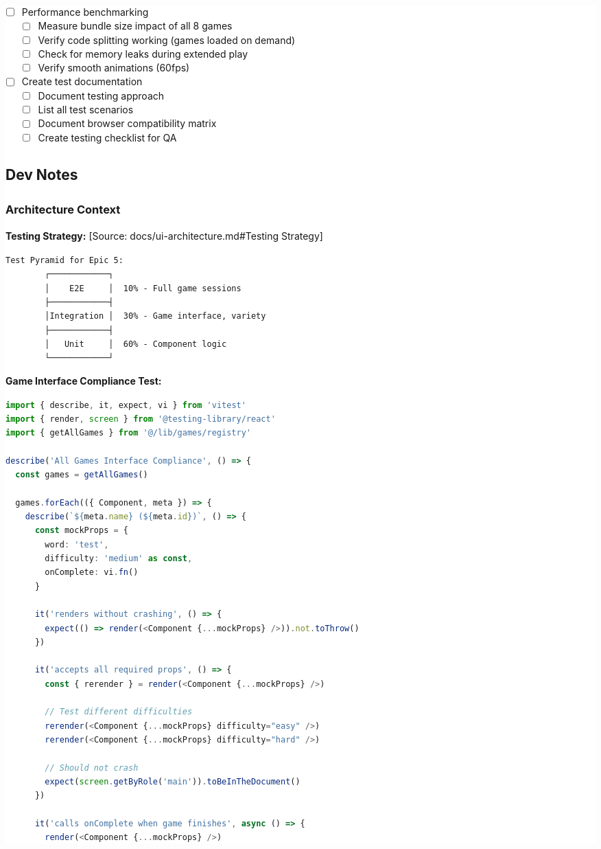 - [ ] Performance benchmarking
  - [ ] Measure bundle size impact of all 8 games
  - [ ] Verify code splitting working (games loaded on demand)
  - [ ] Check for memory leaks during extended play
  - [ ] Verify smooth animations (60fps)

- [ ] Create test documentation
  - [ ] Document testing approach
  - [ ] List all test scenarios
  - [ ] Document browser compatibility matrix
  - [ ] Create testing checklist for QA

## Dev Notes

### Architecture Context

**Testing Strategy:**
[Source: docs/ui-architecture.md#Testing Strategy]

```
Test Pyramid for Epic 5:
        ┌────────────┐
        │    E2E     │  10% - Full game sessions
        ├────────────┤
        │Integration │  30% - Game interface, variety
        ├────────────┤
        │   Unit     │  60% - Component logic
        └────────────┘
```

**Game Interface Compliance Test:**
```typescript
import { describe, it, expect, vi } from 'vitest'
import { render, screen } from '@testing-library/react'
import { getAllGames } from '@/lib/games/registry'

describe('All Games Interface Compliance', () => {
  const games = getAllGames()

  games.forEach(({ Component, meta }) => {
    describe(`${meta.name} (${meta.id})`, () => {
      const mockProps = {
        word: 'test',
        difficulty: 'medium' as const,
        onComplete: vi.fn()
      }

      it('renders without crashing', () => {
        expect(() => render(<Component {...mockProps} />)).not.toThrow()
      })

      it('accepts all required props', () => {
        const { rerender } = render(<Component {...mockProps} />)

        // Test different difficulties
        rerender(<Component {...mockProps} difficulty="easy" />)
        rerender(<Component {...mockProps} difficulty="hard" />)

        // Should not crash
        expect(screen.getByRole('main')).toBeInTheDocument()
      })

      it('calls onComplete when game finishes', async () => {
        render(<Component {...mockProps} />)

```